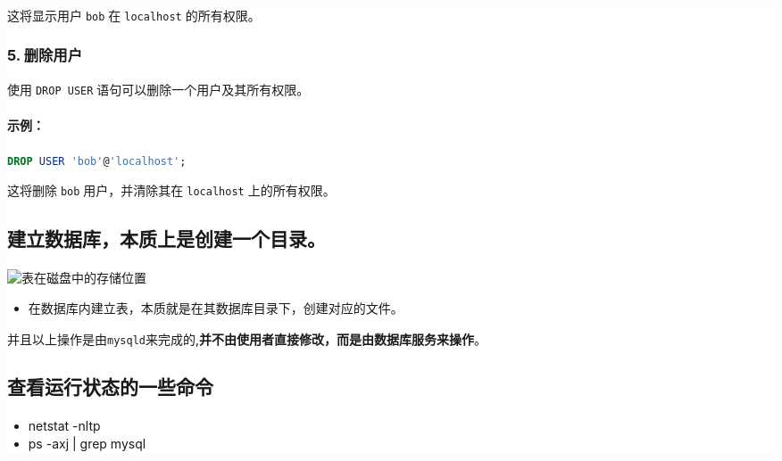 这将显示用户 `bob` 在 `localhost` 的所有权限。

### 5. 删除用户

使用 `DROP USER` 语句可以删除一个用户及其所有权限。

#### 示例：

```sql
DROP USER 'bob'@'localhost';
```

这将删除 `bob` 用户，并清除其在 `localhost` 上的所有权限。

## 建立数据库，本质上是创建一个目录。

![表在磁盘中的存储位置](/images/数据库-文件.png)

- 在数据库内建立表，本质就是在其数据库目录下，创建对应的文件。

并且以上操作是由`mysqld`来完成的,**并不由使用者直接修改，而是由数据库服务来操作**。

## 查看运行状态的一些命令
- netstat -nltp
- ps -axj | grep mysql